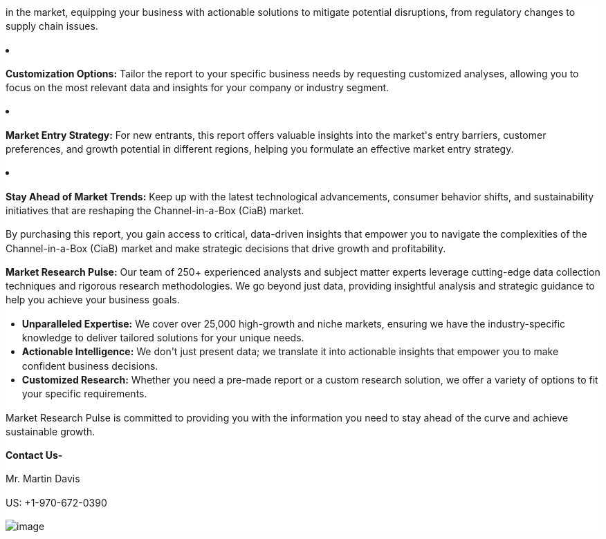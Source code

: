 in the market, equipping your business with actionable solutions to mitigate potential disruptions, from regulatory changes to supply chain issues.</p></li><li><p><strong>Customization Options:</strong> Tailor the report to your specific business needs by requesting customized analyses, allowing you to focus on the most relevant data and insights for your company or industry segment.</p></li><li><p><strong>Market Entry Strategy:</strong> For new entrants, this report offers valuable insights into the market's entry barriers, customer preferences, and growth potential in different regions, helping you formulate an effective market entry strategy.</p></li><li><p><strong>Stay Ahead of Market Trends:</strong> Keep up with the latest technological advancements, consumer behavior shifts, and sustainability initiatives that are reshaping the Channel-in-a-Box (CiaB) market.</p></li></ol><p>By purchasing this report, you gain access to critical, data-driven insights that empower you to navigate the complexities of the Channel-in-a-Box (CiaB) market and make strategic decisions that drive growth and profitability.</p><p><strong>Market Research Pulse:</strong>&nbsp;Our team of 250+ experienced analysts and subject matter experts leverage cutting-edge data collection techniques and rigorous research methodologies. We go beyond just data, providing insightful analysis and strategic guidance to help you achieve your business goals.</p><ul><li><strong>Unparalleled Expertise:</strong>&nbsp;We cover over 25,000 high-growth and niche markets, ensuring we have the industry-specific knowledge to deliver tailored solutions for your unique needs.</li><li><strong>Actionable Intelligence:</strong>&nbsp;We don't just present data; we translate it into actionable insights that empower you to make confident business decisions.</li><li><strong>Customized Research:</strong>&nbsp;Whether you need a pre-made report or a custom research solution, we offer a variety of options to fit your specific requirements.</li></ul><p>Market Research Pulse is committed to providing you with the information you need to stay ahead of the curve and achieve sustainable growth.</p><p><strong>Contact Us-</strong></p><p>Mr. Martin Davis</p><p>US: +1-970-672-0390</p>
![image](https://github.com/user-attachments/assets/77d29428-2f37-4fc9-bee6-bb4ed4db17ea)
